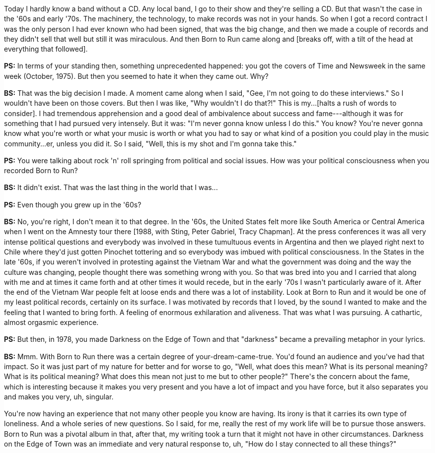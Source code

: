 Today I hardly know a band without a CD. Any local band, I go to their show and they're selling a CD. But that wasn't the case in the '60s and early '70s. The machinery, the technology, to make records was not in your hands. So when I got a record contract I was the only person I had ever known who had been signed, that was the big change, and then we made a couple of records and they didn't sell that well but still it was miraculous. And then Born to Run came along and [breaks off, with a tilt of the head at everything that followed].

**PS:** In terms of your standing then, something unprecedented happened: you got the covers of Time and Newsweek in the same week (October, 1975). But then you seemed to hate it when they came out. Why?

**BS:** That was the big decision I made. A moment came along when I said, "Gee, I'm not going to do these interviews." So I wouldn't have been on those covers. But then I was like, "Why wouldn't I do that?!" This is my...[halts a rush of words to consider]. I had tremendous apprehension and a good deal of ambivalence about success and fame---although it was for something that I had pursued very intensely. But it was: "I'm never gonna know unless I do this." You know? You're never gonna know what you're worth or what your music is worth or what you had to say or what kind of a position you could play in the music community...er, unless you did it. So I said, "Well, this is my shot and I'm gonna take this."

**PS:** You were talking about rock 'n' roll springing from political and social issues. How was your political consciousness when you recorded Born to Run?

**BS:** It didn't exist. That was the last thing in the world that I was...

**PS:** Even though you grew up in the '60s?

**BS:** No, you're right, I don't mean it to that degree. In the '60s, the United States felt more like South America or Central America when I went on the Amnesty tour there [1988, with Sting, Peter Gabriel, Tracy Chapman]. At the press conferences it was all very intense political questions and everybody was involved in these tumultuous events in Argentina and then we played right next to Chile where they'd just gotten Pinochet tottering and so everybody was imbued with political consciousness. In the States in the late '60s, if you weren't involved in protesting against the Vietnam War and what the government was doing and the way the culture was changing, people thought there was something wrong with you. So that was bred into you and I carried that along with me and at times it came forth and at other times it would recede, but in the early '70s I wasn't particularly aware of it. After the end of the Vietnam War people felt at loose ends and there was a lot of instability. Look at Born to Run and it would be one of my least political records, certainly on its surface. I was motivated by records that I loved, by the sound I wanted to make and the feeling that I wanted to bring forth. A feeling of enormous exhilaration and aliveness. That was what I was pursuing. A cathartic, almost orgasmic experience.

**PS:** But then, in 1978, you made Darkness on the Edge of Town and that "darkness" became a prevailing metaphor in your lyrics.

**BS:** Mmm. With Born to Run there was a certain degree of your-dream-came-true. You'd found an audience and you've had that impact. So it was just part of my nature for better and for worse to go, "Well, what does this mean? What is its personal meaning? What is its political meaning? What does this mean not just to me but to other people?" There's the concern about the fame, which is interesting because it makes you very present and you have a lot of impact and you have force, but it also separates you and makes you very, uh, singular.

You're now having an experience that not many other people you know are having. Its irony is that it carries its own type of loneliness. And a whole series of new questions. So I said, for me, really the rest of my work life will be to pursue those answers. Born to Run was a pivotal album in that, after that, my writing took a turn that it might not have in other circumstances. Darkness on the Edge of Town was an immediate and very natural response to, uh, "How do I stay connected to all these things?"
